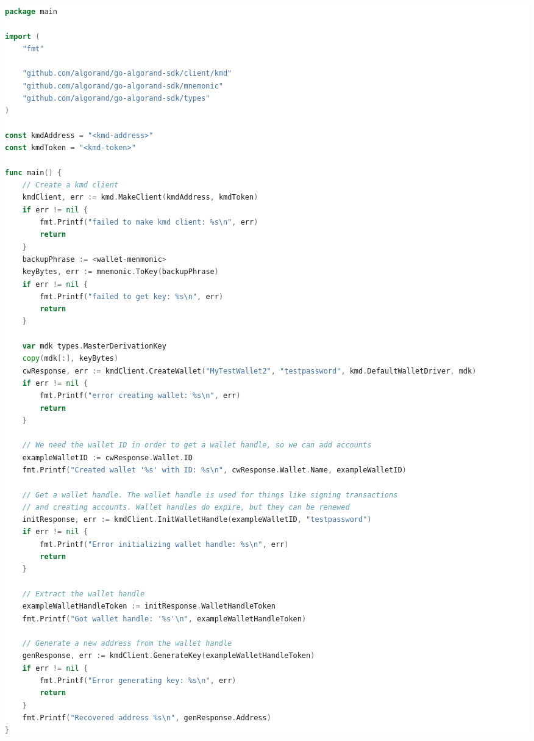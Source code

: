 ```java tab="Java"
```

```go tab="Go"
package main

import (
	"fmt"

	"github.com/algorand/go-algorand-sdk/client/kmd"
	"github.com/algorand/go-algorand-sdk/mnemonic"
	"github.com/algorand/go-algorand-sdk/types"
)

const kmdAddress = "<kmd-address>"
const kmdToken = "<kmd-token>"

func main() {
	// Create a kmd client
	kmdClient, err := kmd.MakeClient(kmdAddress, kmdToken)
	if err != nil {
		fmt.Printf("failed to make kmd client: %s\n", err)
		return
	}
	backupPhrase := <wallet-menmonic>
	keyBytes, err := mnemonic.ToKey(backupPhrase)
	if err != nil {
		fmt.Printf("failed to get key: %s\n", err)
		return
	}

	var mdk types.MasterDerivationKey
	copy(mdk[:], keyBytes)
	cwResponse, err := kmdClient.CreateWallet("MyTestWallet2", "testpassword", kmd.DefaultWalletDriver, mdk)
	if err != nil {
		fmt.Printf("error creating wallet: %s\n", err)
		return
	}

	// We need the wallet ID in order to get a wallet handle, so we can add accounts
	exampleWalletID := cwResponse.Wallet.ID
	fmt.Printf("Created wallet '%s' with ID: %s\n", cwResponse.Wallet.Name, exampleWalletID)

	// Get a wallet handle. The wallet handle is used for things like signing transactions
	// and creating accounts. Wallet handles do expire, but they can be renewed
	initResponse, err := kmdClient.InitWalletHandle(exampleWalletID, "testpassword")
	if err != nil {
		fmt.Printf("Error initializing wallet handle: %s\n", err)
		return
	}

	// Extract the wallet handle
	exampleWalletHandleToken := initResponse.WalletHandleToken
	fmt.Printf("Got wallet handle: '%s'\n", exampleWalletHandleToken)

	// Generate a new address from the wallet handle
	genResponse, err := kmdClient.GenerateKey(exampleWalletHandleToken)
	if err != nil {
		fmt.Printf("Error generating key: %s\n", err)
		return
	}
	fmt.Printf("Recovered address %s\n", genResponse.Address)
}
```